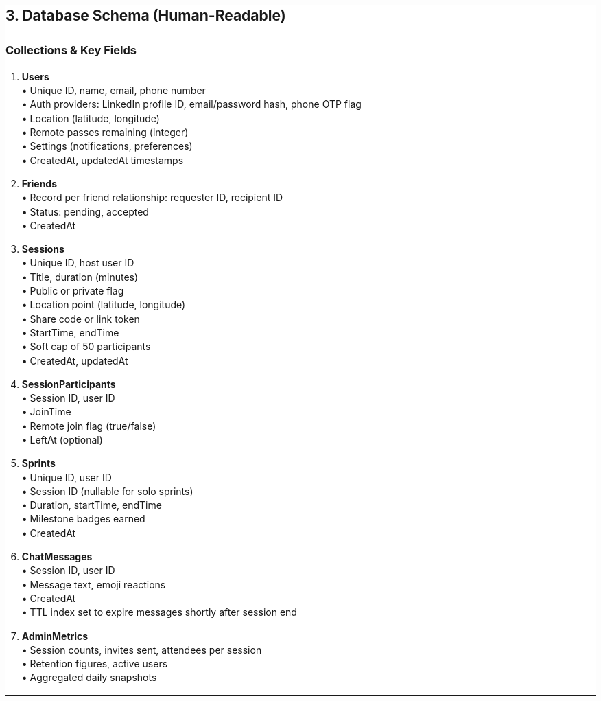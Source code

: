 
## 3. Database Schema (Human-Readable)

### Collections & Key Fields

1. **Users**  
   • Unique ID, name, email, phone number  
   • Auth providers: LinkedIn profile ID, email/password hash, phone OTP flag  
   • Location (latitude, longitude)  
   • Remote passes remaining (integer)  
   • Settings (notifications, preferences)  
   • CreatedAt, updatedAt timestamps

2. **Friends**  
   • Record per friend relationship: requester ID, recipient ID  
   • Status: pending, accepted  
   • CreatedAt

3. **Sessions**  
   • Unique ID, host user ID  
   • Title, duration (minutes)  
   • Public or private flag  
   • Location point (latitude, longitude)  
   • Share code or link token  
   • StartTime, endTime  
   • Soft cap of 50 participants  
   • CreatedAt, updatedAt

4. **SessionParticipants**  
   • Session ID, user ID  
   • JoinTime  
   • Remote join flag (true/false)  
   • LeftAt (optional)

5. **Sprints**  
   • Unique ID, user ID  
   • Session ID (nullable for solo sprints)  
   • Duration, startTime, endTime  
   • Milestone badges earned  
   • CreatedAt

6. **ChatMessages**  
   • Session ID, user ID  
   • Message text, emoji reactions  
   • CreatedAt  
   • TTL index set to expire messages shortly after session end

7. **AdminMetrics**  
   • Session counts, invites sent, attendees per session  
   • Retention figures, active users  
   • Aggregated daily snapshots

---
